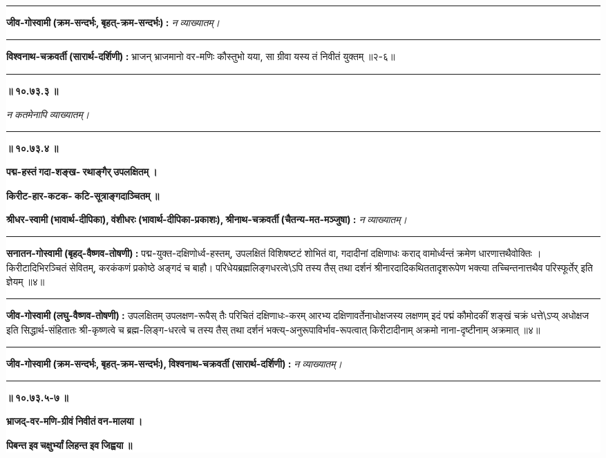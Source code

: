 ------------------------------------------------------------------------------------------------------------------

**जीव-गोस्वामी (क्रम-सन्दर्भः, बृहत्-क्रम-सन्दर्भः) :** *न
व्याख्यातम्।*

------------------------------------------------------------------------------------------------------------------

**विश्वनाथ-चक्रवर्ती (सारार्थ-दर्शिणी) :** भ्राजन् भ्राजमानो
वर-मणिः कौस्तुभो यया, सा ग्रीवा यस्य तं निवीतं युक्तम् ॥२-६॥

------------------------------

**॥ १०.७३.३ ॥**

*न कतमेनापि व्याख्यातम्।*

------------------------------

**॥ १०.७३.४ ॥**

**पद्म-हस्तं गदा-शङ्ख- रथाङ्गैर् उपलक्षितम् ।**

**किरीट-हार-कटक- कटि-सूत्राङ्गदाञ्चितम् ॥**

**श्रीधर-स्वामी (भावार्थ-दीपिका), वंशीधरः
(भावार्थ-दीपिका-प्रकाशः), श्रीनाथ-चक्रवर्ती (चैतन्य-मत-मञ्जुषा)
:** *न व्याख्यातम्।*

------------------------------------------------------------------------------------------------------------------

**सनातन-गोस्वामी (बृहद्-वैष्णव-तोषणी) :**
पद्म-युक्त-दक्षिणोर्ध्व-हस्तम्, उपलक्षितं विशिषष्टटं शोभितं वा,
गदादीनां दक्षिणाधः कराद् वामोर्ध्वन्तं क्रमेण धारणात्तथैवोक्तिः
। किरीटादिभिरञ्चितं सेवितम्, करकंकणं प्रकोष्ठे अङ्गदं च
बाहौ। परिधेयब्रह्मलिङ्गधरत्वे\ऽपि तस्य तैस् तथा दर्शनं
श्रीनारदादिकथिततादृशरूपेण भक्त्या तच्चिन्तनात्तथैव परिस्फूर्तेर्
इति ज्ञेयम् ॥४॥

------------------------------------------------------------------------------------------------------------------

**जीव-गोस्वामी (लघु-वैष्णव-तोषणी) :** उपलक्षितम् उपलक्षण-रूपैस्
तैः परिचितं दक्षिणाधः-करम् आरभ्य दक्षिणावर्तेनाधोक्षजस्य
लक्षणम् इदं पद्मं कौमोदकीं शङ्खं चक्रं धत्ते\ऽप्य् अधोक्षज इति
सिद्धार्थ-संहितातः श्री-कृष्णत्वे च ब्रह्म-लिङ्ग-धरत्वे च तस्य
तैस् तथा दर्शनं भक्त्य्-अनुरूपाविर्भाव-रूपत्वात् किरीटादीनाम् अक्रमो
नाना-दृष्टीनाम् अक्रमात् ॥४॥

------------------------------------------------------------------------------------------------------------------

**जीव-गोस्वामी (क्रम-सन्दर्भः, बृहत्-क्रम-सन्दर्भः),
विश्वनाथ-चक्रवर्ती (सारार्थ-दर्शिणी) :** *न व्याख्यातम्।*

------------------------------

**॥ १०.७३.५-७ ॥**

**भ्राजद्-वर-मणि-ग्रीवं निवीतं वन-मालया ।**

**पिबन्त इव चक्षुर्भ्यां लिहन्त इव जिह्वया ॥**
